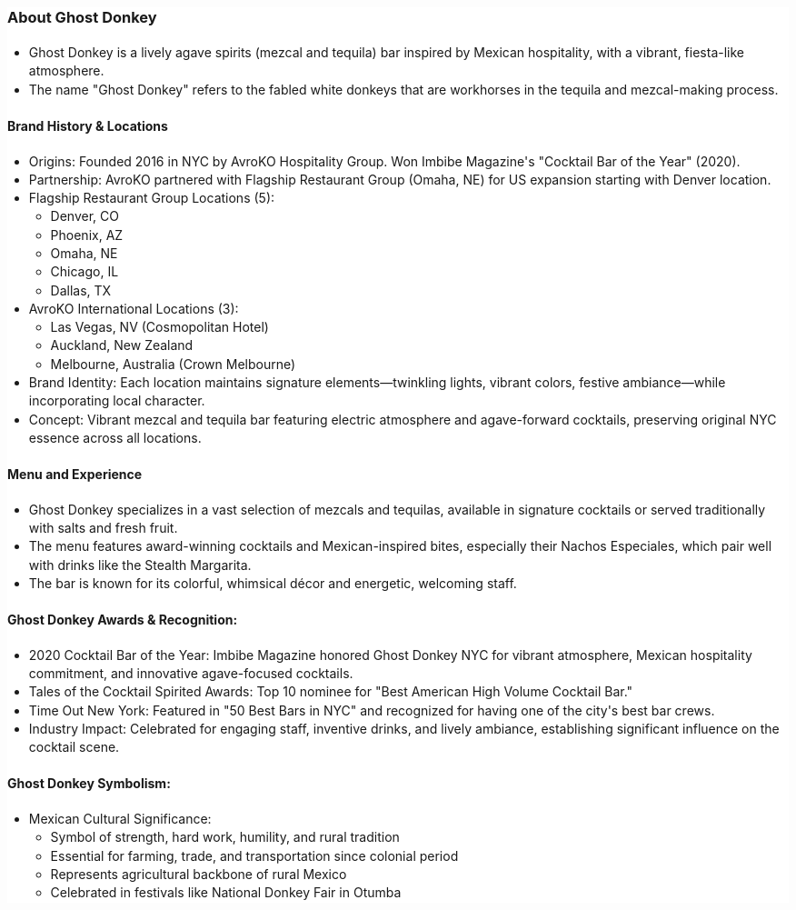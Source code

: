 ### About Ghost Donkey

* Ghost Donkey is a lively agave spirits (mezcal and tequila) bar inspired by Mexican hospitality, with a vibrant, fiesta-like atmosphere.  
* The name "Ghost Donkey" refers to the fabled white donkeys that are workhorses in the tequila and mezcal-making process.

#### Brand History & Locations

* Origins: Founded 2016 in NYC by AvroKO Hospitality Group. Won Imbibe Magazine's "Cocktail Bar of the Year" (2020).  
* Partnership: AvroKO partnered with Flagship Restaurant Group (Omaha, NE) for US expansion starting with Denver location.  
* Flagship Restaurant Group Locations (5):  
  * Denver, CO  
  * Phoenix, AZ  
  * Omaha, NE  
  * Chicago, IL  
  * Dallas, TX  
* AvroKO International Locations (3):  
  * Las Vegas, NV (Cosmopolitan Hotel)  
  * Auckland, New Zealand  
  * Melbourne, Australia (Crown Melbourne)  
* Brand Identity: Each location maintains signature elements—twinkling lights, vibrant colors, festive ambiance—while incorporating local character.  
* Concept: Vibrant mezcal and tequila bar featuring electric atmosphere and agave-forward cocktails, preserving original NYC essence across all locations.

#### Menu and Experience

* Ghost Donkey specializes in a vast selection of mezcals and tequilas, available in signature cocktails or served traditionally with salts and fresh fruit.  
* The menu features award-winning cocktails and Mexican-inspired bites, especially their Nachos Especiales, which pair well with drinks like the Stealth Margarita.  
* The bar is known for its colorful, whimsical décor and energetic, welcoming staff.

#### Ghost Donkey Awards & Recognition:

* 2020 Cocktail Bar of the Year: Imbibe Magazine honored Ghost Donkey NYC for vibrant atmosphere, Mexican hospitality commitment, and innovative agave-focused cocktails.  
* Tales of the Cocktail Spirited Awards: Top 10 nominee for "Best American High Volume Cocktail Bar."  
* Time Out New York: Featured in "50 Best Bars in NYC" and recognized for having one of the city's best bar crews.  
* Industry Impact: Celebrated for engaging staff, inventive drinks, and lively ambiance, establishing significant influence on the cocktail scene.

#### Ghost Donkey Symbolism:

* Mexican Cultural Significance:  
  * Symbol of strength, hard work, humility, and rural tradition  
  * Essential for farming, trade, and transportation since colonial period  
  * Represents agricultural backbone of rural Mexico  
  * Celebrated in festivals like National Donkey Fair in Otumba
